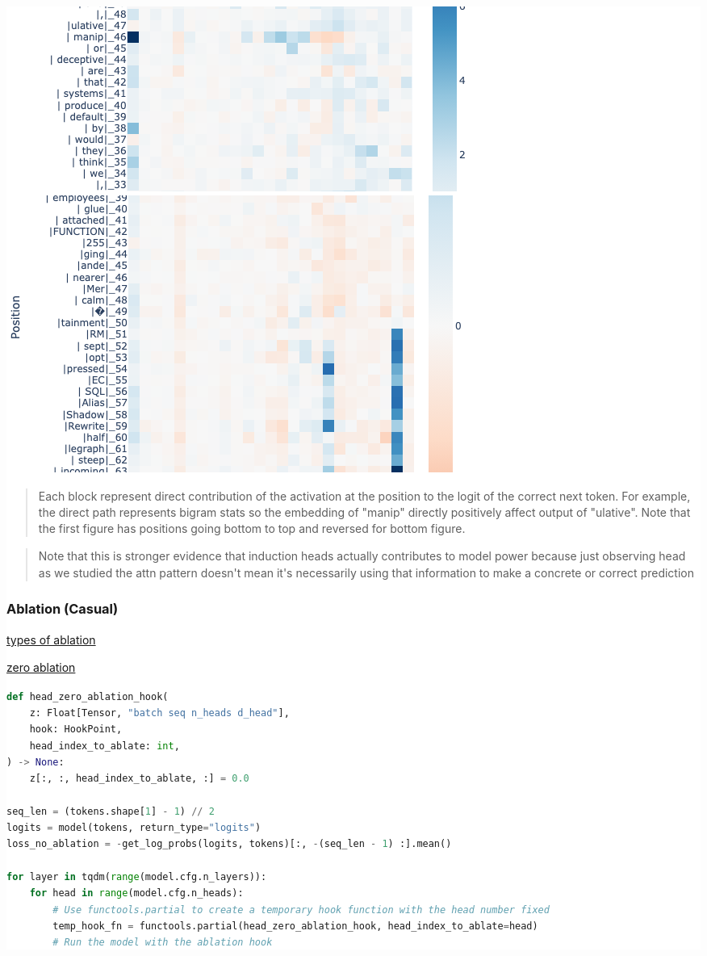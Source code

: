 ![](/images/arena-direct-logit-0.png)
![](/images/arena-direct-logit-rep.png)
> Each block represent direct contribution of the activation at the position to the logit of the correct next token. For example, the direct path represents bigram stats so the embedding of "manip" directly positively affect output of "ulative". Note that the first figure has positions going bottom to top and reversed for bottom figure.

> Note that this is stronger evidence that induction heads actually contributes to model power because just observing head as we studied the attn pattern doesn't mean it's necessarily using that information to make a concrete or correct prediction

### Ablation (Casual)
[types of ablation](https://dynalist.io/d/n2ZWtnoYHrU1s4vnFSAQ519J)

[zero ablation](https://arena-chapter1-transformer-interp.streamlit.app/[1.2]_Intro_to_Mech_Interp#exercise-induction-head-ablation)
```py
def head_zero_ablation_hook(
    z: Float[Tensor, "batch seq n_heads d_head"],
    hook: HookPoint,
    head_index_to_ablate: int,
) -> None:
    z[:, :, head_index_to_ablate, :] = 0.0

seq_len = (tokens.shape[1] - 1) // 2
logits = model(tokens, return_type="logits")
loss_no_ablation = -get_log_probs(logits, tokens)[:, -(seq_len - 1) :].mean()

for layer in tqdm(range(model.cfg.n_layers)):
    for head in range(model.cfg.n_heads):
        # Use functools.partial to create a temporary hook function with the head number fixed
        temp_hook_fn = functools.partial(head_zero_ablation_hook, head_index_to_ablate=head)
        # Run the model with the ablation hook
```